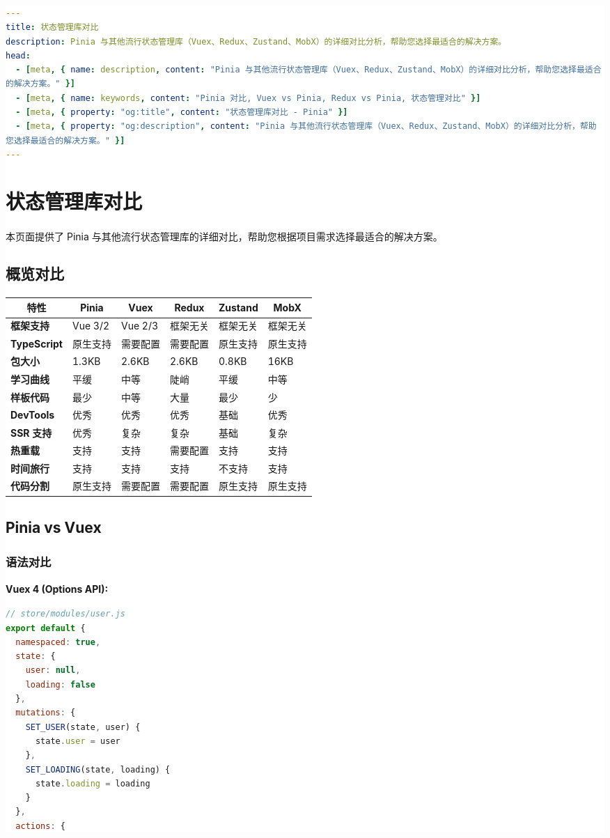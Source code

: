 ```yaml
---
title: 状态管理库对比
description: Pinia 与其他流行状态管理库（Vuex、Redux、Zustand、MobX）的详细对比分析，帮助您选择最适合的解决方案。
head:
  - [meta, { name: description, content: "Pinia 与其他流行状态管理库（Vuex、Redux、Zustand、MobX）的详细对比分析，帮助您选择最适合的解决方案。" }]
  - [meta, { name: keywords, content: "Pinia 对比, Vuex vs Pinia, Redux vs Pinia, 状态管理对比" }]
  - [meta, { property: "og:title", content: "状态管理库对比 - Pinia" }]
  - [meta, { property: "og:description", content: "Pinia 与其他流行状态管理库（Vuex、Redux、Zustand、MobX）的详细对比分析，帮助您选择最适合的解决方案。" }]
---
```


# 状态管理库对比

本页面提供了 Pinia 与其他流行状态管理库的详细对比，帮助您根据项目需求选择最适合的解决方案。

## 概览对比

| 特性 | Pinia | Vuex | Redux | Zustand | MobX |
|------|-------|------|-------|---------|------|
| **框架支持** | Vue 3/2 | Vue 2/3 | 框架无关 | 框架无关 | 框架无关 |
| **TypeScript** | 原生支持 | 需要配置 | 需要配置 | 原生支持 | 原生支持 |
| **包大小** | 1.3KB | 2.6KB | 2.6KB | 0.8KB | 16KB |
| **学习曲线** | 平缓 | 中等 | 陡峭 | 平缓 | 中等 |
| **样板代码** | 最少 | 中等 | 大量 | 最少 | 少 |
| **DevTools** | 优秀 | 优秀 | 优秀 | 基础 | 优秀 |
| **SSR 支持** | 优秀 | 复杂 | 复杂 | 基础 | 复杂 |
| **热重载** | 支持 | 支持 | 需要配置 | 支持 | 支持 |
| **时间旅行** | 支持 | 支持 | 支持 | 不支持 | 支持 |
| **代码分割** | 原生支持 | 需要配置 | 需要配置 | 原生支持 | 原生支持 |

## Pinia vs Vuex

### 语法对比

**Vuex 4 (Options API):**

```js
// store/modules/user.js
export default {
  namespaced: true,
  state: {
    user: null,
    loading: false
  },
  mutations: {
    SET_USER(state, user) {
      state.user = user
    },
    SET_LOADING(state, loading) {
      state.loading = loading
    }
  },
  actions: {
```
